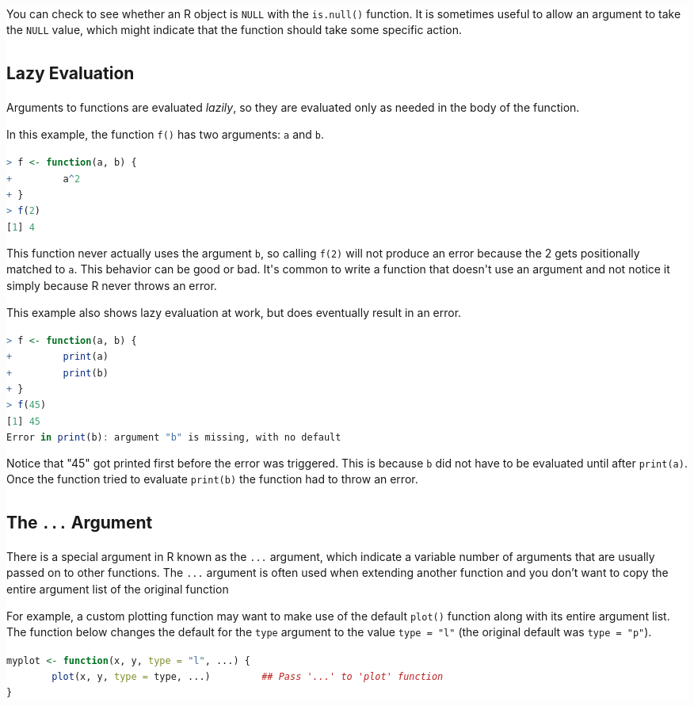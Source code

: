 You can check to see whether an R object is `NULL` with the `is.null()` function. It is sometimes useful to allow an argument to take the `NULL` value, which might indicate that the function should take some specific action.


## Lazy Evaluation

Arguments to functions are evaluated _lazily_, so they are evaluated only as needed in the body of the function.

In this example, the function `f()` has two arguments: `a` and `b`.


```r
> f <- function(a, b) {
+         a^2
+ } 
> f(2)
[1] 4
```

This function never actually uses the argument `b`, so calling `f(2)` will not produce an error because the 2 gets positionally matched to `a`. This behavior can be good or bad. It's common to write a function that doesn't use an argument and not notice it simply because R never throws an error.

This example also shows lazy evaluation at work, but does eventually result in an error.


```r
> f <- function(a, b) {
+         print(a)
+         print(b)
+ }
> f(45)
[1] 45
Error in print(b): argument "b" is missing, with no default
```

Notice that "45" got printed first before the error was triggered. This is because `b` did not have to be evaluated until after `print(a)`. Once the function tried to evaluate `print(b)` the function had to throw an error.


## The `...` Argument

There is a special argument in R known as the `...` argument, which indicate a variable number of arguments that are usually passed on to other functions. The `...` argument is often used when extending another function and you don’t want to copy the entire argument list of the original function

For example, a custom plotting function may want to make use of the default `plot()` function along with its entire argument list. The function below changes the default for the `type` argument to the value `type = "l"` (the original default was `type = "p"`).

```r
myplot <- function(x, y, type = "l", ...) {
        plot(x, y, type = type, ...)         ## Pass '...' to 'plot' function
}
```
